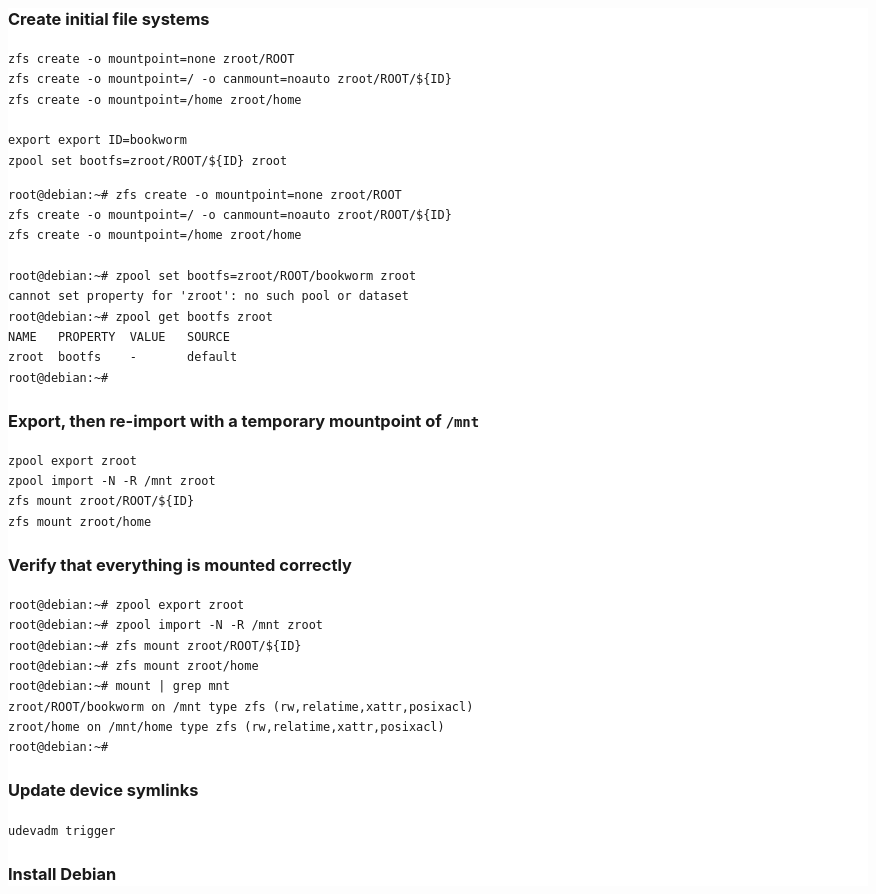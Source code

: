 ### Create initial file systems

```text
zfs create -o mountpoint=none zroot/ROOT
zfs create -o mountpoint=/ -o canmount=noauto zroot/ROOT/${ID}
zfs create -o mountpoint=/home zroot/home

export export ID=bookworm
zpool set bootfs=zroot/ROOT/${ID} zroot
```

```text
root@debian:~# zfs create -o mountpoint=none zroot/ROOT
zfs create -o mountpoint=/ -o canmount=noauto zroot/ROOT/${ID}
zfs create -o mountpoint=/home zroot/home

root@debian:~# zpool set bootfs=zroot/ROOT/bookworm zroot
cannot set property for 'zroot': no such pool or dataset
root@debian:~# zpool get bootfs zroot
NAME   PROPERTY  VALUE   SOURCE
zroot  bootfs    -       default
root@debian:~# 
```

### Export, then re-import with a temporary mountpoint of `/mnt`

```text
zpool export zroot
zpool import -N -R /mnt zroot
zfs mount zroot/ROOT/${ID}
zfs mount zroot/home
```

### Verify that everything is mounted correctly

```text
root@debian:~# zpool export zroot
root@debian:~# zpool import -N -R /mnt zroot
root@debian:~# zfs mount zroot/ROOT/${ID}
root@debian:~# zfs mount zroot/home
root@debian:~# mount | grep mnt
zroot/ROOT/bookworm on /mnt type zfs (rw,relatime,xattr,posixacl)
zroot/home on /mnt/home type zfs (rw,relatime,xattr,posixacl)
root@debian:~# 
```

### Update device symlinks

```text
udevadm trigger
```

### Install Debian
